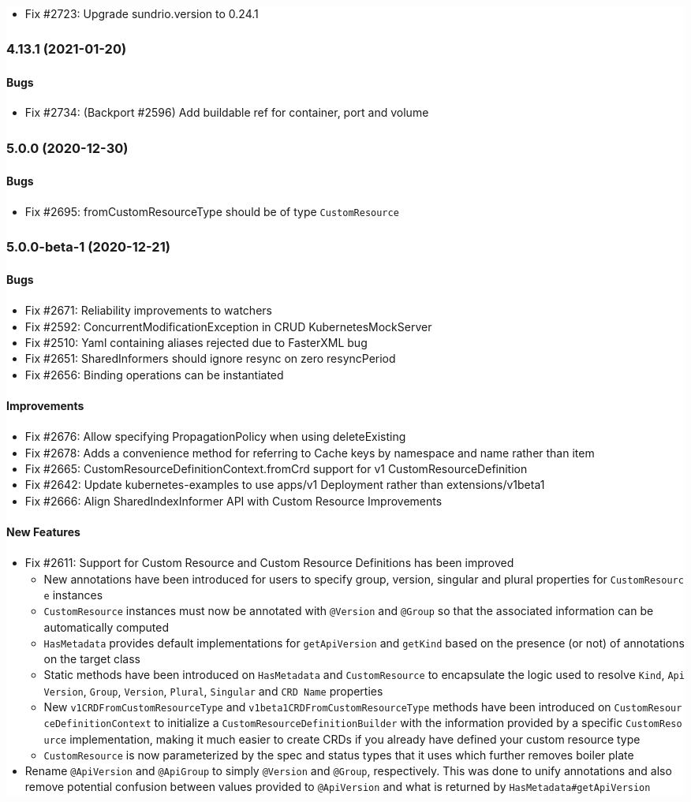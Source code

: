 * Fix #2723: Upgrade sundrio.version to 0.24.1

### 4.13.1 (2021-01-20)

#### Bugs
* Fix #2734: (Backport #2596) Add buildable ref for container, port and volume

### 5.0.0 (2020-12-30)

#### Bugs
* Fix #2695: fromCustomResourceType should be of type `CustomResource`

### 5.0.0-beta-1 (2020-12-21)

#### Bugs
* Fix #2671: Reliability improvements to watchers
* Fix #2592: ConcurrentModificationException in CRUD KubernetesMockServer
* Fix #2510: Yaml containing aliases rejected due to FasterXML bug
* Fix #2651: SharedInformers should ignore resync on zero resyncPeriod
* Fix #2656: Binding operations can be instantiated

#### Improvements
* Fix #2676: Allow specifying PropagationPolicy when using deleteExisting
* Fix #2678: Adds a convenience method for referring to Cache keys by namespace and name rather than item
* Fix #2665: CustomResourceDefinitionContext.fromCrd support for v1 CustomResourceDefinition
* Fix #2642: Update kubernetes-examples to use apps/v1 Deployment rather than extensions/v1beta1
* Fix #2666: Align SharedIndexInformer API with Custom Resource Improvements

#### New Features
* Fix #2611: Support for Custom Resource and Custom Resource Definitions has been improved
  - New annotations have been introduced for users to specify group, version, singular and plural
    properties for `CustomResource` instances
  - `CustomResource` instances must now be annotated with `@Version` and `@Group` so that the
    associated information can be automatically computed
  - `HasMetadata` provides default implementations for `getApiVersion` and `getKind` based on the
    presence (or not) of annotations on the target class
  - Static methods have been introduced on `HasMetadata` and `CustomResource` to encapsulate the
    logic used to resolve `Kind`, `ApiVersion`, `Group`, `Version`, `Plural`, `Singular` and `CRD Name`
    properties
  - New `v1CRDFromCustomResourceType` and `v1beta1CRDFromCustomResourceType` methods have been
    introduced on `CustomResourceDefinitionContext` to initialize a `CustomResourceDefinitionBuilder`
    with the information provided by a specific `CustomResource` implementation, making it much
    easier to create CRDs if you already have defined your custom resource type
  - `CustomResource` is now parameterized by the spec and status types that it uses which further
    removes boiler plate
* Rename `@ApiVersion` and `@ApiGroup` to simply `@Version` and `@Group`, respectively. This was done
  to unify annotations and also remove potential confusion between values provided to `@ApiVersion`
  and what is returned by `HasMetadata#getApiVersion`
